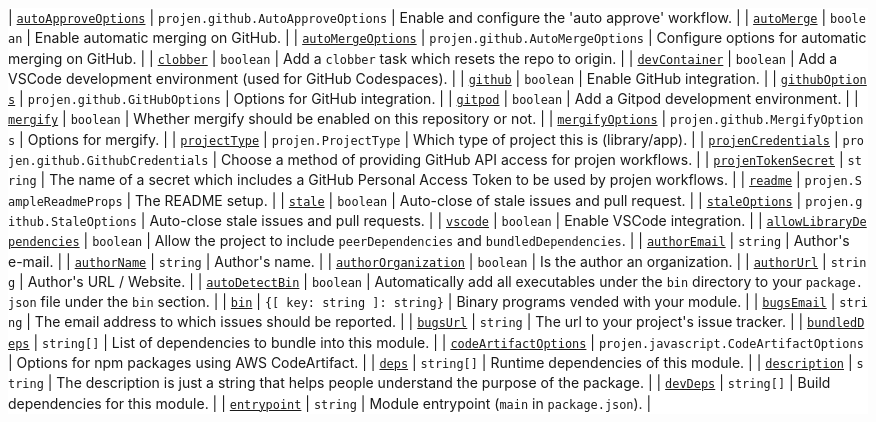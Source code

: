 | <code><a href="#@bn-digital/projen.FullStackProjectOptions.property.autoApproveOptions">autoApproveOptions</a></code> | <code>projen.github.AutoApproveOptions</code> | Enable and configure the 'auto approve' workflow. |
| <code><a href="#@bn-digital/projen.FullStackProjectOptions.property.autoMerge">autoMerge</a></code> | <code>boolean</code> | Enable automatic merging on GitHub. |
| <code><a href="#@bn-digital/projen.FullStackProjectOptions.property.autoMergeOptions">autoMergeOptions</a></code> | <code>projen.github.AutoMergeOptions</code> | Configure options for automatic merging on GitHub. |
| <code><a href="#@bn-digital/projen.FullStackProjectOptions.property.clobber">clobber</a></code> | <code>boolean</code> | Add a `clobber` task which resets the repo to origin. |
| <code><a href="#@bn-digital/projen.FullStackProjectOptions.property.devContainer">devContainer</a></code> | <code>boolean</code> | Add a VSCode development environment (used for GitHub Codespaces). |
| <code><a href="#@bn-digital/projen.FullStackProjectOptions.property.github">github</a></code> | <code>boolean</code> | Enable GitHub integration. |
| <code><a href="#@bn-digital/projen.FullStackProjectOptions.property.githubOptions">githubOptions</a></code> | <code>projen.github.GitHubOptions</code> | Options for GitHub integration. |
| <code><a href="#@bn-digital/projen.FullStackProjectOptions.property.gitpod">gitpod</a></code> | <code>boolean</code> | Add a Gitpod development environment. |
| <code><a href="#@bn-digital/projen.FullStackProjectOptions.property.mergify">mergify</a></code> | <code>boolean</code> | Whether mergify should be enabled on this repository or not. |
| <code><a href="#@bn-digital/projen.FullStackProjectOptions.property.mergifyOptions">mergifyOptions</a></code> | <code>projen.github.MergifyOptions</code> | Options for mergify. |
| <code><a href="#@bn-digital/projen.FullStackProjectOptions.property.projectType">projectType</a></code> | <code>projen.ProjectType</code> | Which type of project this is (library/app). |
| <code><a href="#@bn-digital/projen.FullStackProjectOptions.property.projenCredentials">projenCredentials</a></code> | <code>projen.github.GithubCredentials</code> | Choose a method of providing GitHub API access for projen workflows. |
| <code><a href="#@bn-digital/projen.FullStackProjectOptions.property.projenTokenSecret">projenTokenSecret</a></code> | <code>string</code> | The name of a secret which includes a GitHub Personal Access Token to be used by projen workflows. |
| <code><a href="#@bn-digital/projen.FullStackProjectOptions.property.readme">readme</a></code> | <code>projen.SampleReadmeProps</code> | The README setup. |
| <code><a href="#@bn-digital/projen.FullStackProjectOptions.property.stale">stale</a></code> | <code>boolean</code> | Auto-close of stale issues and pull request. |
| <code><a href="#@bn-digital/projen.FullStackProjectOptions.property.staleOptions">staleOptions</a></code> | <code>projen.github.StaleOptions</code> | Auto-close stale issues and pull requests. |
| <code><a href="#@bn-digital/projen.FullStackProjectOptions.property.vscode">vscode</a></code> | <code>boolean</code> | Enable VSCode integration. |
| <code><a href="#@bn-digital/projen.FullStackProjectOptions.property.allowLibraryDependencies">allowLibraryDependencies</a></code> | <code>boolean</code> | Allow the project to include `peerDependencies` and `bundledDependencies`. |
| <code><a href="#@bn-digital/projen.FullStackProjectOptions.property.authorEmail">authorEmail</a></code> | <code>string</code> | Author's e-mail. |
| <code><a href="#@bn-digital/projen.FullStackProjectOptions.property.authorName">authorName</a></code> | <code>string</code> | Author's name. |
| <code><a href="#@bn-digital/projen.FullStackProjectOptions.property.authorOrganization">authorOrganization</a></code> | <code>boolean</code> | Is the author an organization. |
| <code><a href="#@bn-digital/projen.FullStackProjectOptions.property.authorUrl">authorUrl</a></code> | <code>string</code> | Author's URL / Website. |
| <code><a href="#@bn-digital/projen.FullStackProjectOptions.property.autoDetectBin">autoDetectBin</a></code> | <code>boolean</code> | Automatically add all executables under the `bin` directory to your `package.json` file under the `bin` section. |
| <code><a href="#@bn-digital/projen.FullStackProjectOptions.property.bin">bin</a></code> | <code>{[ key: string ]: string}</code> | Binary programs vended with your module. |
| <code><a href="#@bn-digital/projen.FullStackProjectOptions.property.bugsEmail">bugsEmail</a></code> | <code>string</code> | The email address to which issues should be reported. |
| <code><a href="#@bn-digital/projen.FullStackProjectOptions.property.bugsUrl">bugsUrl</a></code> | <code>string</code> | The url to your project's issue tracker. |
| <code><a href="#@bn-digital/projen.FullStackProjectOptions.property.bundledDeps">bundledDeps</a></code> | <code>string[]</code> | List of dependencies to bundle into this module. |
| <code><a href="#@bn-digital/projen.FullStackProjectOptions.property.codeArtifactOptions">codeArtifactOptions</a></code> | <code>projen.javascript.CodeArtifactOptions</code> | Options for npm packages using AWS CodeArtifact. |
| <code><a href="#@bn-digital/projen.FullStackProjectOptions.property.deps">deps</a></code> | <code>string[]</code> | Runtime dependencies of this module. |
| <code><a href="#@bn-digital/projen.FullStackProjectOptions.property.description">description</a></code> | <code>string</code> | The description is just a string that helps people understand the purpose of the package. |
| <code><a href="#@bn-digital/projen.FullStackProjectOptions.property.devDeps">devDeps</a></code> | <code>string[]</code> | Build dependencies for this module. |
| <code><a href="#@bn-digital/projen.FullStackProjectOptions.property.entrypoint">entrypoint</a></code> | <code>string</code> | Module entrypoint (`main` in `package.json`). |
